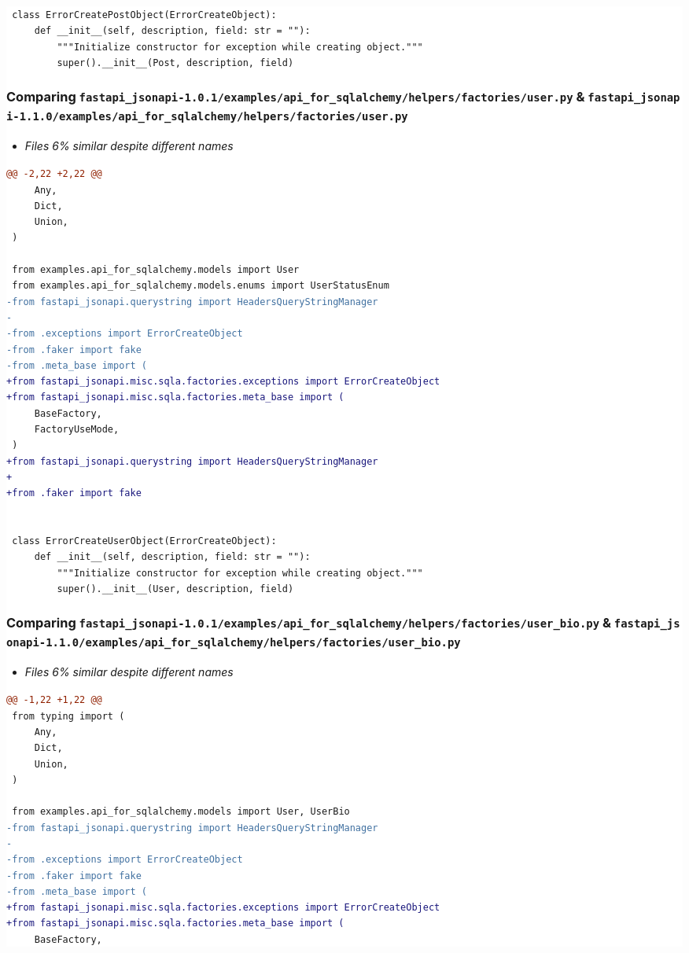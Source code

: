 ```diff
 class ErrorCreatePostObject(ErrorCreateObject):
     def __init__(self, description, field: str = ""):
         """Initialize constructor for exception while creating object."""
         super().__init__(Post, description, field)
```

### Comparing `fastapi_jsonapi-1.0.1/examples/api_for_sqlalchemy/helpers/factories/user.py` & `fastapi_jsonapi-1.1.0/examples/api_for_sqlalchemy/helpers/factories/user.py`

 * *Files 6% similar despite different names*

```diff
@@ -2,22 +2,22 @@
     Any,
     Dict,
     Union,
 )
 
 from examples.api_for_sqlalchemy.models import User
 from examples.api_for_sqlalchemy.models.enums import UserStatusEnum
-from fastapi_jsonapi.querystring import HeadersQueryStringManager
-
-from .exceptions import ErrorCreateObject
-from .faker import fake
-from .meta_base import (
+from fastapi_jsonapi.misc.sqla.factories.exceptions import ErrorCreateObject
+from fastapi_jsonapi.misc.sqla.factories.meta_base import (
     BaseFactory,
     FactoryUseMode,
 )
+from fastapi_jsonapi.querystring import HeadersQueryStringManager
+
+from .faker import fake
 
 
 class ErrorCreateUserObject(ErrorCreateObject):
     def __init__(self, description, field: str = ""):
         """Initialize constructor for exception while creating object."""
         super().__init__(User, description, field)
```

### Comparing `fastapi_jsonapi-1.0.1/examples/api_for_sqlalchemy/helpers/factories/user_bio.py` & `fastapi_jsonapi-1.1.0/examples/api_for_sqlalchemy/helpers/factories/user_bio.py`

 * *Files 6% similar despite different names*

```diff
@@ -1,22 +1,22 @@
 from typing import (
     Any,
     Dict,
     Union,
 )
 
 from examples.api_for_sqlalchemy.models import User, UserBio
-from fastapi_jsonapi.querystring import HeadersQueryStringManager
-
-from .exceptions import ErrorCreateObject
-from .faker import fake
-from .meta_base import (
+from fastapi_jsonapi.misc.sqla.factories.exceptions import ErrorCreateObject
+from fastapi_jsonapi.misc.sqla.factories.meta_base import (
     BaseFactory,
```